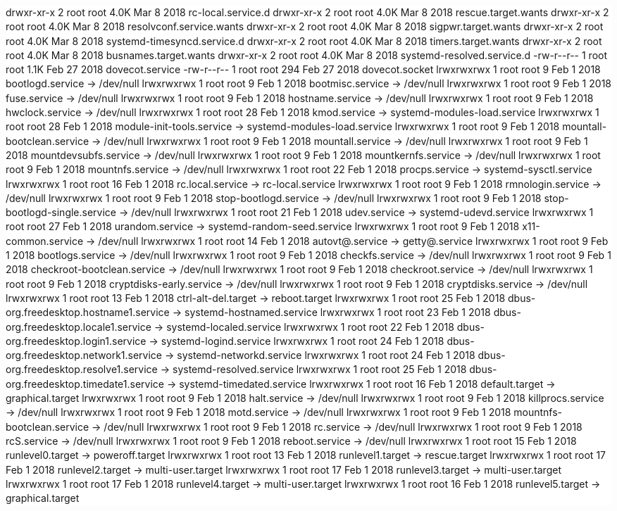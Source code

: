 drwxr-xr-x 2 root root 4.0K Mar  8  2018 rc-local.service.d
drwxr-xr-x 2 root root 4.0K Mar  8  2018 rescue.target.wants
drwxr-xr-x 2 root root 4.0K Mar  8  2018 resolvconf.service.wants
drwxr-xr-x 2 root root 4.0K Mar  8  2018 sigpwr.target.wants
drwxr-xr-x 2 root root 4.0K Mar  8  2018 systemd-timesyncd.service.d
drwxr-xr-x 2 root root 4.0K Mar  8  2018 timers.target.wants
drwxr-xr-x 2 root root 4.0K Mar  8  2018 busnames.target.wants
drwxr-xr-x 2 root root 4.0K Mar  8  2018 systemd-resolved.service.d
-rw-r--r-- 1 root root 1.1K Feb 27  2018 dovecot.service
-rw-r--r-- 1 root root  294 Feb 27  2018 dovecot.socket
lrwxrwxrwx 1 root root    9 Feb  1  2018 bootlogd.service -> /dev/null
lrwxrwxrwx 1 root root    9 Feb  1  2018 bootmisc.service -> /dev/null
lrwxrwxrwx 1 root root    9 Feb  1  2018 fuse.service -> /dev/null
lrwxrwxrwx 1 root root    9 Feb  1  2018 hostname.service -> /dev/null
lrwxrwxrwx 1 root root    9 Feb  1  2018 hwclock.service -> /dev/null
lrwxrwxrwx 1 root root   28 Feb  1  2018 kmod.service -> systemd-modules-load.service
lrwxrwxrwx 1 root root   28 Feb  1  2018 module-init-tools.service -> systemd-modules-load.service
lrwxrwxrwx 1 root root    9 Feb  1  2018 mountall-bootclean.service -> /dev/null
lrwxrwxrwx 1 root root    9 Feb  1  2018 mountall.service -> /dev/null
lrwxrwxrwx 1 root root    9 Feb  1  2018 mountdevsubfs.service -> /dev/null
lrwxrwxrwx 1 root root    9 Feb  1  2018 mountkernfs.service -> /dev/null
lrwxrwxrwx 1 root root    9 Feb  1  2018 mountnfs.service -> /dev/null
lrwxrwxrwx 1 root root   22 Feb  1  2018 procps.service -> systemd-sysctl.service
lrwxrwxrwx 1 root root   16 Feb  1  2018 rc.local.service -> rc-local.service
lrwxrwxrwx 1 root root    9 Feb  1  2018 rmnologin.service -> /dev/null
lrwxrwxrwx 1 root root    9 Feb  1  2018 stop-bootlogd.service -> /dev/null
lrwxrwxrwx 1 root root    9 Feb  1  2018 stop-bootlogd-single.service -> /dev/null
lrwxrwxrwx 1 root root   21 Feb  1  2018 udev.service -> systemd-udevd.service
lrwxrwxrwx 1 root root   27 Feb  1  2018 urandom.service -> systemd-random-seed.service
lrwxrwxrwx 1 root root    9 Feb  1  2018 x11-common.service -> /dev/null
lrwxrwxrwx 1 root root   14 Feb  1  2018 autovt@.service -> getty@.service
lrwxrwxrwx 1 root root    9 Feb  1  2018 bootlogs.service -> /dev/null
lrwxrwxrwx 1 root root    9 Feb  1  2018 checkfs.service -> /dev/null
lrwxrwxrwx 1 root root    9 Feb  1  2018 checkroot-bootclean.service -> /dev/null
lrwxrwxrwx 1 root root    9 Feb  1  2018 checkroot.service -> /dev/null
lrwxrwxrwx 1 root root    9 Feb  1  2018 cryptdisks-early.service -> /dev/null
lrwxrwxrwx 1 root root    9 Feb  1  2018 cryptdisks.service -> /dev/null
lrwxrwxrwx 1 root root   13 Feb  1  2018 ctrl-alt-del.target -> reboot.target
lrwxrwxrwx 1 root root   25 Feb  1  2018 dbus-org.freedesktop.hostname1.service -> systemd-hostnamed.service
lrwxrwxrwx 1 root root   23 Feb  1  2018 dbus-org.freedesktop.locale1.service -> systemd-localed.service
lrwxrwxrwx 1 root root   22 Feb  1  2018 dbus-org.freedesktop.login1.service -> systemd-logind.service
lrwxrwxrwx 1 root root   24 Feb  1  2018 dbus-org.freedesktop.network1.service -> systemd-networkd.service
lrwxrwxrwx 1 root root   24 Feb  1  2018 dbus-org.freedesktop.resolve1.service -> systemd-resolved.service
lrwxrwxrwx 1 root root   25 Feb  1  2018 dbus-org.freedesktop.timedate1.service -> systemd-timedated.service
lrwxrwxrwx 1 root root   16 Feb  1  2018 default.target -> graphical.target
lrwxrwxrwx 1 root root    9 Feb  1  2018 halt.service -> /dev/null
lrwxrwxrwx 1 root root    9 Feb  1  2018 killprocs.service -> /dev/null
lrwxrwxrwx 1 root root    9 Feb  1  2018 motd.service -> /dev/null
lrwxrwxrwx 1 root root    9 Feb  1  2018 mountnfs-bootclean.service -> /dev/null
lrwxrwxrwx 1 root root    9 Feb  1  2018 rc.service -> /dev/null
lrwxrwxrwx 1 root root    9 Feb  1  2018 rcS.service -> /dev/null
lrwxrwxrwx 1 root root    9 Feb  1  2018 reboot.service -> /dev/null
lrwxrwxrwx 1 root root   15 Feb  1  2018 runlevel0.target -> poweroff.target
lrwxrwxrwx 1 root root   13 Feb  1  2018 runlevel1.target -> rescue.target
lrwxrwxrwx 1 root root   17 Feb  1  2018 runlevel2.target -> multi-user.target
lrwxrwxrwx 1 root root   17 Feb  1  2018 runlevel3.target -> multi-user.target
lrwxrwxrwx 1 root root   17 Feb  1  2018 runlevel4.target -> multi-user.target
lrwxrwxrwx 1 root root   16 Feb  1  2018 runlevel5.target -> graphical.target